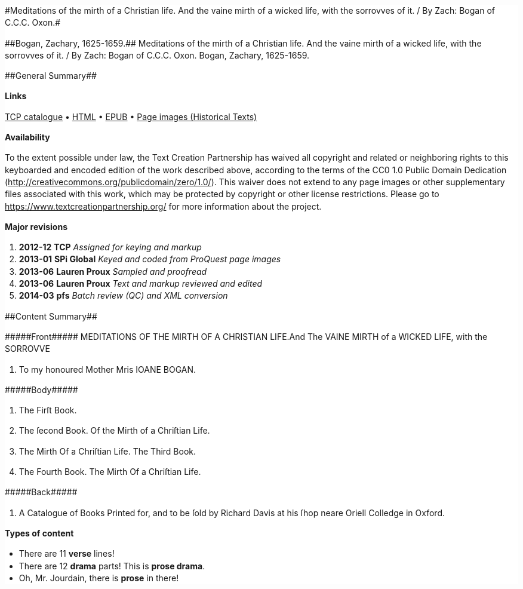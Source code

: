 #Meditations of the mirth of a Christian life. And the vaine mirth of a wicked life, with the sorrovves of it. / By Zach: Bogan of C.C.C. Oxon.#

##Bogan, Zachary, 1625-1659.##
Meditations of the mirth of a Christian life. And the vaine mirth of a wicked life, with the sorrovves of it. / By Zach: Bogan of C.C.C. Oxon.
Bogan, Zachary, 1625-1659.

##General Summary##

**Links**

[TCP catalogue](http://www.ota.ox.ac.uk/tcp/)  • 
[HTML](http://tei.it.ox.ac.uk/tcp/Texts-HTML/free/A76/A76967.html)  • 
[EPUB](http://tei.it.ox.ac.uk/tcp/Texts-EPUB/free/A76/A76967.epub) • 
[Page images (Historical Texts)](https://historicaltexts.jisc.ac.uk/eebo-99867392e)

**Availability**

To the extent possible under law, the Text Creation Partnership has waived all copyright and related or neighboring rights to this keyboarded and encoded edition of the work described above, according to the terms of the CC0 1.0 Public Domain Dedication (http://creativecommons.org/publicdomain/zero/1.0/). This waiver does not extend to any page images or other supplementary files associated with this work, which may be protected by copyright or other license restrictions. Please go to https://www.textcreationpartnership.org/ for more information about the project.

**Major revisions**

1. __2012-12__ __TCP__ *Assigned for keying and markup*
1. __2013-01__ __SPi Global__ *Keyed and coded from ProQuest page images*
1. __2013-06__ __Lauren Proux__ *Sampled and proofread*
1. __2013-06__ __Lauren Proux__ *Text and markup reviewed and edited*
1. __2014-03__ __pfs__ *Batch review (QC) and XML conversion*

##Content Summary##

#####Front#####
MEDITATIONS OF THE MIRTH OF A CHRISTIAN LIFE.And The VAINE MIRTH of a WICKED LIFE, with the SORROVVE
1. To my honoured Mother Mris IOANE BOGAN.

#####Body#####

1. The Firſt Book.

1. The ſecond Book. Of the Mirth of a Chriſtian Life.

1. The Mirth Of a Chriſtian Life. The Third Book.

1. The Fourth Book. The Mirth Of a Chriſtian Life.

#####Back#####

1. A Catalogue of Books Printed for, and to be ſold by Richard Davis at his ſhop neare Oriell Colledge in Oxford.

**Types of content**

  * There are 11 **verse** lines!
  * There are 12 **drama** parts! This is **prose drama**.
  * Oh, Mr. Jourdain, there is **prose** in there!
